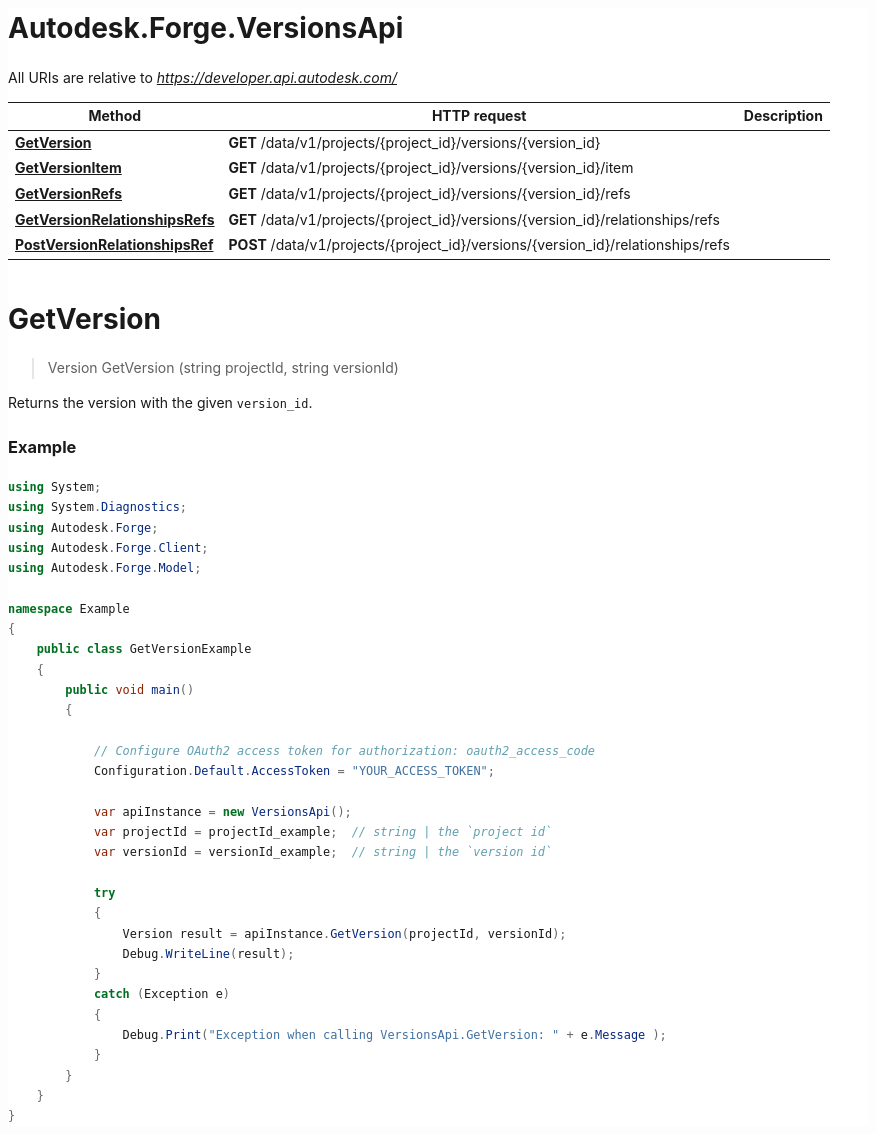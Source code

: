 # Autodesk.Forge.VersionsApi

All URIs are relative to *https://developer.api.autodesk.com/*

Method | HTTP request | Description
------------- | ------------- | -------------
[**GetVersion**](VersionsApi.md#getversion) | **GET** /data/v1/projects/{project_id}/versions/{version_id} | 
[**GetVersionItem**](VersionsApi.md#getversionitem) | **GET** /data/v1/projects/{project_id}/versions/{version_id}/item | 
[**GetVersionRefs**](VersionsApi.md#getversionrefs) | **GET** /data/v1/projects/{project_id}/versions/{version_id}/refs | 
[**GetVersionRelationshipsRefs**](VersionsApi.md#getversionrelationshipsrefs) | **GET** /data/v1/projects/{project_id}/versions/{version_id}/relationships/refs | 
[**PostVersionRelationshipsRef**](VersionsApi.md#postversionrelationshipsref) | **POST** /data/v1/projects/{project_id}/versions/{version_id}/relationships/refs | 


<a name="getversion"></a>
# **GetVersion**
> Version GetVersion (string projectId, string versionId)



Returns the version with the given `version_id`. 

### Example
```csharp
using System;
using System.Diagnostics;
using Autodesk.Forge;
using Autodesk.Forge.Client;
using Autodesk.Forge.Model;

namespace Example
{
    public class GetVersionExample
    {
        public void main()
        {
            
            // Configure OAuth2 access token for authorization: oauth2_access_code
            Configuration.Default.AccessToken = "YOUR_ACCESS_TOKEN";

            var apiInstance = new VersionsApi();
            var projectId = projectId_example;  // string | the `project id`
            var versionId = versionId_example;  // string | the `version id`

            try
            {
                Version result = apiInstance.GetVersion(projectId, versionId);
                Debug.WriteLine(result);
            }
            catch (Exception e)
            {
                Debug.Print("Exception when calling VersionsApi.GetVersion: " + e.Message );
            }
        }
    }
}
```
